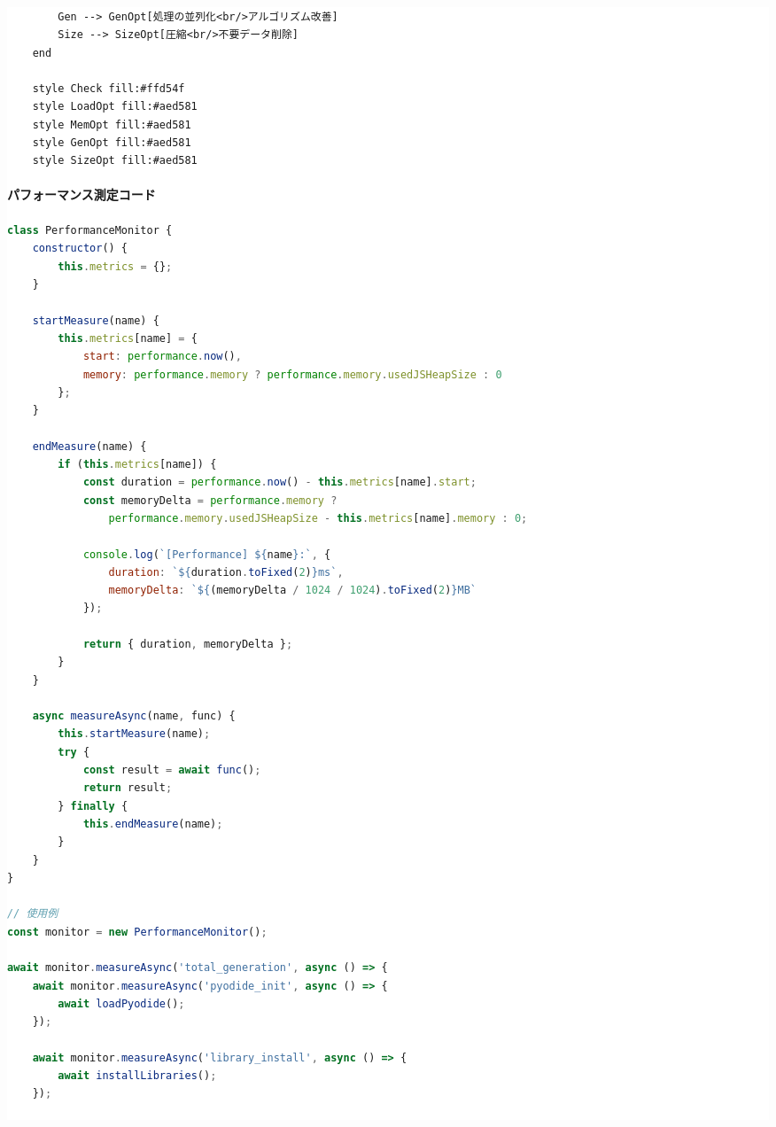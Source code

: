 ```mermaid
        Gen --> GenOpt[処理の並列化<br/>アルゴリズム改善]
        Size --> SizeOpt[圧縮<br/>不要データ削除]
    end
    
    style Check fill:#ffd54f
    style LoadOpt fill:#aed581
    style MemOpt fill:#aed581
    style GenOpt fill:#aed581
    style SizeOpt fill:#aed581
```

#### パフォーマンス測定コード

```javascript
class PerformanceMonitor {
    constructor() {
        this.metrics = {};
    }
    
    startMeasure(name) {
        this.metrics[name] = {
            start: performance.now(),
            memory: performance.memory ? performance.memory.usedJSHeapSize : 0
        };
    }
    
    endMeasure(name) {
        if (this.metrics[name]) {
            const duration = performance.now() - this.metrics[name].start;
            const memoryDelta = performance.memory ? 
                performance.memory.usedJSHeapSize - this.metrics[name].memory : 0;
            
            console.log(`[Performance] ${name}:`, {
                duration: `${duration.toFixed(2)}ms`,
                memoryDelta: `${(memoryDelta / 1024 / 1024).toFixed(2)}MB`
            });
            
            return { duration, memoryDelta };
        }
    }
    
    async measureAsync(name, func) {
        this.startMeasure(name);
        try {
            const result = await func();
            return result;
        } finally {
            this.endMeasure(name);
        }
    }
}

// 使用例
const monitor = new PerformanceMonitor();

await monitor.measureAsync('total_generation', async () => {
    await monitor.measureAsync('pyodide_init', async () => {
        await loadPyodide();
    });
    
    await monitor.measureAsync('library_install', async () => {
        await installLibraries();
    });
    
```